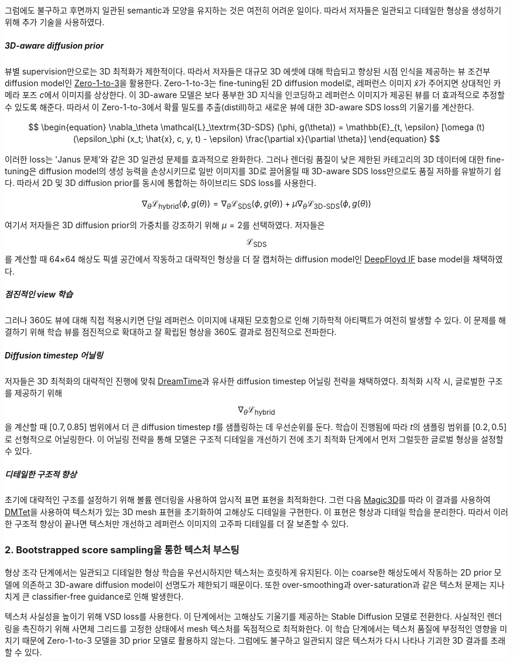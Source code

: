 그럼에도 불구하고 후면까지 일관된 semantic과 모양을 유지하는 것은 여전히 어려운 일이다. 따라서 저자들은 일관되고 디테일한 형상을 생성하기 위해 추가 기술을 사용하였다.

##### 3D-aware diffusion prior
뷰별 supervision만으로는 3D 최적화가 제한적이다. 따라서 저자들은 대규모 3D 에셋에 대해 학습되고 향상된 시점 인식을 제공하는 뷰 조건부 diffusion model인 [Zero-1-to-3](https://kimjy99.github.io/논문리뷰/zero-1-to-3)을 활용한다. Zero-1-to-3는 fine-tuning된 2D diffusion model로, 레퍼런스 이미지 $\hat{x}$가 주어지면 상대적인 카메라 포즈 $c$에서 이미지를 상상한다. 이 3D-aware 모델은 보다 풍부한 3D 지식을 인코딩하고 레퍼런스 이미지가 제공된 뷰를 더 효과적으로 추정할 수 있도록 해준다. 따라서 이 Zero-1-to-3에서 확률 밀도를 추출(distill)하고 새로운 뷰에 대한 3D-aware SDS loss의 기울기를 계산한다.

$$
\begin{equation}
\nabla_\theta \mathcal{L}_\textrm{3D-SDS} (\phi, g(\theta)) = \mathbb{E}_{t, \epsilon} [\omega (t) (\epsilon_\phi (x_t; \hat{x}, c, y, t) - \epsilon) \frac{\partial x}{\partial \theta}]
\end{equation}
$$

이러한 loss는 'Janus 문제'와 같은 3D 일관성 문제를 효과적으로 완화한다. 그러나 렌더링 품질이 낮은 제한된 카테고리의 3D 데이터에 대한 fine-tuning은 diffusion model의 생성 능력을 손상시키므로 일반 이미지를 3D로 끌어올릴 때 3D-aware SDS loss만으로도 품질 저하를 유발하기 쉽다. 따라서 2D 및 3D diffusion prior를 동시에 통합하는 하이브리드 SDS loss를 사용한다.

$$
\begin{equation}
\nabla_\theta \mathcal{L}_\textrm{hybrid} (\phi, g(\theta)) = \nabla_\theta \mathcal{L}_\textrm{SDS} (\phi, g(\theta)) + \mu \nabla_\theta \mathcal{L}_\textrm{3D-SDS} (\phi, g(\theta))
\end{equation}
$$

여기서 저자들은 3D diffusion prior의 가중치를 강조하기 위해 $\mu = 2$를 선택하였다. 저자들은 $$\mathcal{L}_\textrm{SDS}$$를 계산할 때 64$\times$64 해상도 픽셀 공간에서 작동하고 대략적인 형상을 더 잘 캡처하는 diffusion model인 [DeepFloyd IF](https://github.com/deep-floyd/IF/tree/develop) base model을 채택하였다. 

##### 점진적인 view 학습
그러나 360도 뷰에 대해 직접 적용시키면 단일 레퍼런스 이미지에 내재된 모호함으로 인해 기하학적 아티팩트가 여전히 발생할 수 있다. 이 문제를 해결하기 위해 학습 뷰를 점진적으로 확대하고 잘 확립된 형상을 360도 결과로 점진적으로 전파한다.

##### Diffusion timestep 어닐링
저자들은 3D 최적화의 대략적인 진행에 맞춰 [DreamTime](https://arxiv.org/abs/2306.12422)과 유사한 diffusion timestep 어닐링 전략을 채택하였다. 최적화 시작 시, 글로벌한 구조를 제공하기 위해 $$\nabla_\theta \mathcal{L}_\textrm{hybrid}$$을 계산할 때 $[0.7, 0.85]$ 범위에서 더 큰 diffusion timestep $t$를 샘플링하는 데 우선순위를 둔다. 학습이 진행됨에 따라 $t$의 샘플링 범위를 $[0.2, 0.5]$로 선형적으로 어닐링한다. 이 어닐링 전략을 통해 모델은 구조적 디테일을 개선하기 전에 초기 최적화 단계에서 먼저 그럴듯한 글로벌 형상을 설정할 수 있다.

##### 디테일한 구조적 향상
초기에 대략적인 구조를 설정하기 위해 볼륨 렌더링을 사용하여 암시적 표면 표현을 최적화한다. 그런 다음 [Magic3D](https://arxiv.org/abs/2211.10440)를 따라 이 결과를 사용하여 [DMTet](https://arxiv.org/abs/2111.04276)을 사용하여 텍스처가 있는 3D mesh 표현을 초기화하여 고해상도 디테일을 구현한다. 이 표현은 형상과 디테일 학습을 분리한다. 따라서 이러한 구조적 향상이 끝나면 텍스처만 개선하고 레퍼런스 이미지의 고주파 디테일를 더 잘 보존할 수 있다.

### 2. Bootstrapped score sampling을 통한 텍스처 부스팅
형상 조각 단계에서는 일관되고 디테일한 형상 학습을 우선시하지만 텍스처는 흐릿하게 유지된다. 이는 coarse한 해상도에서 작동하는 2D prior 모델에 의존하고 3D-aware diffusion model이 선명도가 제한되기 때문이다. 또한 over-smoothing과 over-saturation과 같은 텍스처 문제는 지나치게 큰 classifier-free guidance로 인해 발생한다.

텍스처 사실성을 높이기 위해 VSD loss를 사용한다. 이 단계에서는 고해상도 기울기를 제공하는 Stable Diffusion 모델로 전환한다. 사실적인 렌더링을 촉진하기 위해 사면체 그리드를 고정한 상태에서 mesh 텍스처를 독점적으로 최적화한다. 이 학습 단계에서는 텍스처 품질에 부정적인 영향을 미치기 때문에 Zero-1-to-3 모델을 3D prior 모델로 활용하지 않는다. 그럼에도 불구하고 일관되지 않은 텍스처가 다시 나타나 기괴한 3D 결과를 초래할 수 있다.
